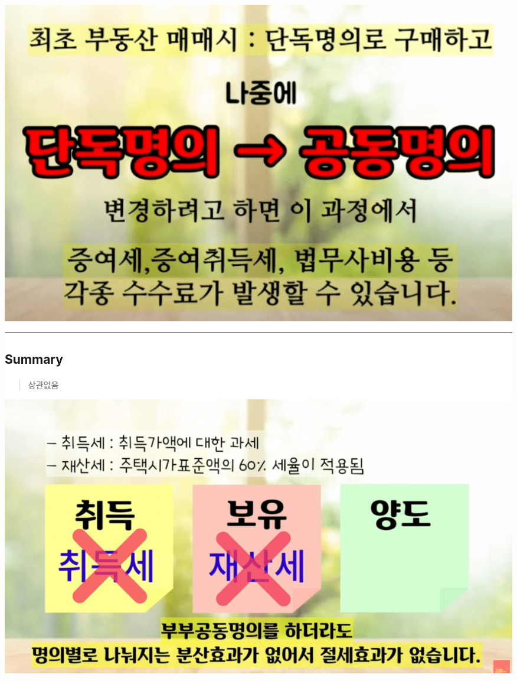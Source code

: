 ![](/assets/img/house/House-Couple-Joint-Name_3.png)

---

## Summary


> 상관없음

![](/assets/img/house/House-Couple-Joint-Name_4.png)
